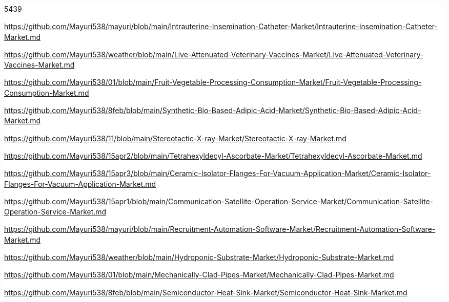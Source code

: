 5439</p><p><a href="https://github.com/Mayuri538/mayuri/blob/main/Intrauterine-Insemination-Catheter-Market/Intrauterine-Insemination-Catheter-Market.md">https://github.com/Mayuri538/mayuri/blob/main/Intrauterine-Insemination-Catheter-Market/Intrauterine-Insemination-Catheter-Market.md</a></p><p><a href="https://github.com/Mayuri538/weather/blob/main/Live-Attenuated-Veterinary-Vaccines-Market/Live-Attenuated-Veterinary-Vaccines-Market.md">https://github.com/Mayuri538/weather/blob/main/Live-Attenuated-Veterinary-Vaccines-Market/Live-Attenuated-Veterinary-Vaccines-Market.md</a></p><p><a href="https://github.com/Mayuri538/01/blob/main/Fruit-Vegetable-Processing-Consumption-Market/Fruit-Vegetable-Processing-Consumption-Market.md">https://github.com/Mayuri538/01/blob/main/Fruit-Vegetable-Processing-Consumption-Market/Fruit-Vegetable-Processing-Consumption-Market.md</a></p><p><a href="https://github.com/Mayuri538/8feb/blob/main/Synthetic-Bio-Based-Adipic-Acid-Market/Synthetic-Bio-Based-Adipic-Acid-Market.md">https://github.com/Mayuri538/8feb/blob/main/Synthetic-Bio-Based-Adipic-Acid-Market/Synthetic-Bio-Based-Adipic-Acid-Market.md</a></p><p><a href="https://github.com/Mayuri538/11/blob/main/Stereotactic-X-ray-Market/Stereotactic-X-ray-Market.md">https://github.com/Mayuri538/11/blob/main/Stereotactic-X-ray-Market/Stereotactic-X-ray-Market.md</a></p><p><a href="https://github.com/Mayuri538/15apr2/blob/main/Tetrahexyldecyl-Ascorbate-Market/Tetrahexyldecyl-Ascorbate-Market.md">https://github.com/Mayuri538/15apr2/blob/main/Tetrahexyldecyl-Ascorbate-Market/Tetrahexyldecyl-Ascorbate-Market.md</a></p><p><a href="https://github.com/Mayuri538/15apr3/blob/main/Ceramic-Isolator-Flanges-For-Vacuum-Application-Market/Ceramic-Isolator-Flanges-For-Vacuum-Application-Market.md">https://github.com/Mayuri538/15apr3/blob/main/Ceramic-Isolator-Flanges-For-Vacuum-Application-Market/Ceramic-Isolator-Flanges-For-Vacuum-Application-Market.md</a></p><p><a href="https://github.com/Mayuri538/15apr1/blob/main/Communication-Satellite-Operation-Service-Market/Communication-Satellite-Operation-Service-Market.md">https://github.com/Mayuri538/15apr1/blob/main/Communication-Satellite-Operation-Service-Market/Communication-Satellite-Operation-Service-Market.md</a></p><p><a href="https://github.com/Mayuri538/mayuri/blob/main/Recruitment-Automation-Software-Market/Recruitment-Automation-Software-Market.md">https://github.com/Mayuri538/mayuri/blob/main/Recruitment-Automation-Software-Market/Recruitment-Automation-Software-Market.md</a></p><p><a href="https://github.com/Mayuri538/weather/blob/main/Hydroponic-Substrate-Market/Hydroponic-Substrate-Market.md">https://github.com/Mayuri538/weather/blob/main/Hydroponic-Substrate-Market/Hydroponic-Substrate-Market.md</a></p><p><a href="https://github.com/Mayuri538/01/blob/main/Mechanically-Clad-Pipes-Market/Mechanically-Clad-Pipes-Market.md">https://github.com/Mayuri538/01/blob/main/Mechanically-Clad-Pipes-Market/Mechanically-Clad-Pipes-Market.md</a></p><p><a href="https://github.com/Mayuri538/8feb/blob/main/Semiconductor-Heat-Sink-Market/Semiconductor-Heat-Sink-Market.md">https://github.com/Mayuri538/8feb/blob/main/Semiconductor-Heat-Sink-Market/Semiconductor-Heat-Sink-Market.md</a></p>
